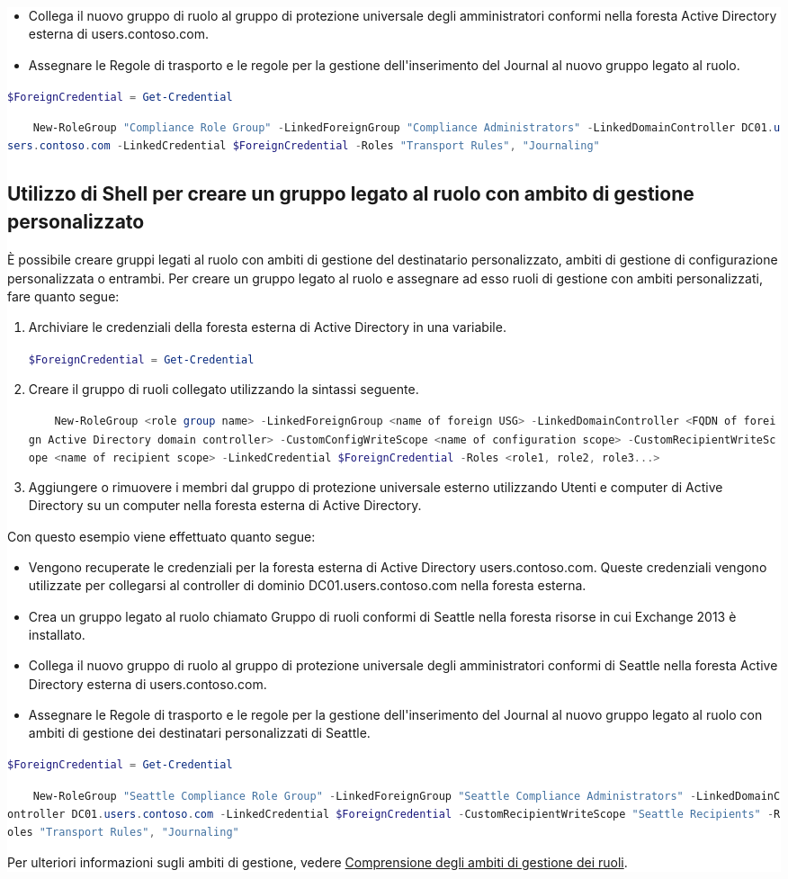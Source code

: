   - Collega il nuovo gruppo di ruolo al gruppo di protezione universale degli amministratori conformi nella foresta Active Directory esterna di users.contoso.com.

  - Assegnare le Regole di trasporto e le regole per la gestione dell'inserimento del Journal al nuovo gruppo legato al ruolo.



```powershell
$ForeignCredential = Get-Credential
```
```powershell
    New-RoleGroup "Compliance Role Group" -LinkedForeignGroup "Compliance Administrators" -LinkedDomainController DC01.users.contoso.com -LinkedCredential $ForeignCredential -Roles "Transport Rules", "Journaling"
```
## Utilizzo di Shell per creare un gruppo legato al ruolo con ambito di gestione personalizzato

È possibile creare gruppi legati al ruolo con ambiti di gestione del destinatario personalizzato, ambiti di gestione di configurazione personalizzata o entrambi. Per creare un gruppo legato al ruolo e assegnare ad esso ruoli di gestione con ambiti personalizzati, fare quanto segue:

1.  Archiviare le credenziali della foresta esterna di Active Directory in una variabile.
    
    ```powershell
    $ForeignCredential = Get-Credential
    ```

2.  Creare il gruppo di ruoli collegato utilizzando la sintassi seguente.
    ```powershell
        New-RoleGroup <role group name> -LinkedForeignGroup <name of foreign USG> -LinkedDomainController <FQDN of foreign Active Directory domain controller> -CustomConfigWriteScope <name of configuration scope> -CustomRecipientWriteScope <name of recipient scope> -LinkedCredential $ForeignCredential -Roles <role1, role2, role3...>
    ```
3.  Aggiungere o rimuovere i membri dal gruppo di protezione universale esterno utilizzando Utenti e computer di Active Directory su un computer nella foresta esterna di Active Directory.

Con questo esempio viene effettuato quanto segue:

  - Vengono recuperate le credenziali per la foresta esterna di Active Directory users.contoso.com. Queste credenziali vengono utilizzate per collegarsi al controller di dominio DC01.users.contoso.com nella foresta esterna.

  - Crea un gruppo legato al ruolo chiamato Gruppo di ruoli conformi di Seattle nella foresta risorse in cui Exchange 2013 è installato.

  - Collega il nuovo gruppo di ruolo al gruppo di protezione universale degli amministratori conformi di Seattle nella foresta Active Directory esterna di users.contoso.com.

  - Assegnare le Regole di trasporto e le regole per la gestione dell'inserimento del Journal al nuovo gruppo legato al ruolo con ambiti di gestione dei destinatari personalizzati di Seattle.



```powershell
$ForeignCredential = Get-Credential
```
```powershell
    New-RoleGroup "Seattle Compliance Role Group" -LinkedForeignGroup "Seattle Compliance Administrators" -LinkedDomainController DC01.users.contoso.com -LinkedCredential $ForeignCredential -CustomRecipientWriteScope "Seattle Recipients" -Roles "Transport Rules", "Journaling"
```
Per ulteriori informazioni sugli ambiti di gestione, vedere [Comprensione degli ambiti di gestione dei ruoli](understanding-management-role-scopes-exchange-2013-help.md).
